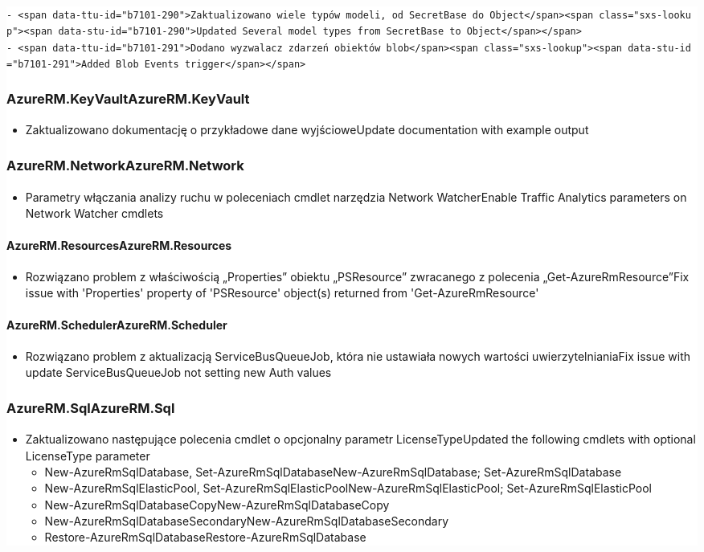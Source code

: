     - <span data-ttu-id="b7101-290">Zaktualizowano wiele typów modeli, od SecretBase do Object</span><span class="sxs-lookup"><span data-stu-id="b7101-290">Updated Several model types from SecretBase to Object</span></span>
    - <span data-ttu-id="b7101-291">Dodano wyzwalacz zdarzeń obiektów blob</span><span class="sxs-lookup"><span data-stu-id="b7101-291">Added Blob Events trigger</span></span>

### <a name="azurermkeyvault"></a><span data-ttu-id="b7101-292">AzureRM.KeyVault</span><span class="sxs-lookup"><span data-stu-id="b7101-292">AzureRM.KeyVault</span></span>
* <span data-ttu-id="b7101-293">Zaktualizowano dokumentację o przykładowe dane wyjściowe</span><span class="sxs-lookup"><span data-stu-id="b7101-293">Update documentation with example output</span></span>

### <a name="azurermnetwork"></a><span data-ttu-id="b7101-294">AzureRM.Network</span><span class="sxs-lookup"><span data-stu-id="b7101-294">AzureRM.Network</span></span>
* <span data-ttu-id="b7101-295">Parametry włączania analizy ruchu w poleceniach cmdlet narzędzia Network Watcher</span><span class="sxs-lookup"><span data-stu-id="b7101-295">Enable Traffic Analytics parameters on Network Watcher cmdlets</span></span>

#### <a name="azurermresources"></a><span data-ttu-id="b7101-296">AzureRM.Resources</span><span class="sxs-lookup"><span data-stu-id="b7101-296">AzureRM.Resources</span></span>
* <span data-ttu-id="b7101-297">Rozwiązano problem z właściwością „Properties” obiektu „PSResource” zwracanego z polecenia „Get-AzureRmResource”</span><span class="sxs-lookup"><span data-stu-id="b7101-297">Fix issue with 'Properties' property of 'PSResource' object(s) returned from 'Get-AzureRmResource'</span></span>

#### <a name="azurermscheduler"></a><span data-ttu-id="b7101-298">AzureRM.Scheduler</span><span class="sxs-lookup"><span data-stu-id="b7101-298">AzureRM.Scheduler</span></span>
* <span data-ttu-id="b7101-299">Rozwiązano problem z aktualizacją ServiceBusQueueJob, która nie ustawiała nowych wartości uwierzytelniania</span><span class="sxs-lookup"><span data-stu-id="b7101-299">Fix issue with update ServiceBusQueueJob not setting new Auth values</span></span>

### <a name="azurermsql"></a><span data-ttu-id="b7101-300">AzureRM.Sql</span><span class="sxs-lookup"><span data-stu-id="b7101-300">AzureRM.Sql</span></span>
* <span data-ttu-id="b7101-301">Zaktualizowano następujące polecenia cmdlet o opcjonalny parametr LicenseType</span><span class="sxs-lookup"><span data-stu-id="b7101-301">Updated the following cmdlets with optional LicenseType parameter</span></span>
    - <span data-ttu-id="b7101-302">New-AzureRmSqlDatabase, Set-AzureRmSqlDatabase</span><span class="sxs-lookup"><span data-stu-id="b7101-302">New-AzureRmSqlDatabase; Set-AzureRmSqlDatabase</span></span>
    - <span data-ttu-id="b7101-303">New-AzureRmSqlElasticPool, Set-AzureRmSqlElasticPool</span><span class="sxs-lookup"><span data-stu-id="b7101-303">New-AzureRmSqlElasticPool; Set-AzureRmSqlElasticPool</span></span>
    - <span data-ttu-id="b7101-304">New-AzureRmSqlDatabaseCopy</span><span class="sxs-lookup"><span data-stu-id="b7101-304">New-AzureRmSqlDatabaseCopy</span></span>
    - <span data-ttu-id="b7101-305">New-AzureRmSqlDatabaseSecondary</span><span class="sxs-lookup"><span data-stu-id="b7101-305">New-AzureRmSqlDatabaseSecondary</span></span>
    - <span data-ttu-id="b7101-306">Restore-AzureRmSqlDatabase</span><span class="sxs-lookup"><span data-stu-id="b7101-306">Restore-AzureRmSqlDatabase</span></span>
